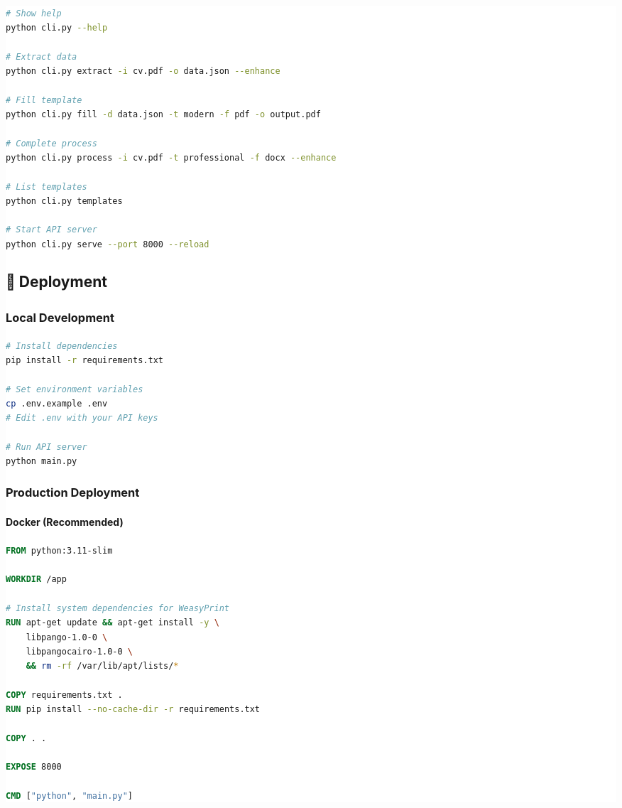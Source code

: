 ```bash
# Show help
python cli.py --help

# Extract data
python cli.py extract -i cv.pdf -o data.json --enhance

# Fill template
python cli.py fill -d data.json -t modern -f pdf -o output.pdf

# Complete process
python cli.py process -i cv.pdf -t professional -f docx --enhance

# List templates
python cli.py templates

# Start API server
python cli.py serve --port 8000 --reload
```

## 🚀 Deployment

### Local Development

```bash
# Install dependencies
pip install -r requirements.txt

# Set environment variables
cp .env.example .env
# Edit .env with your API keys

# Run API server
python main.py
```

### Production Deployment

#### Docker (Recommended)

```dockerfile
FROM python:3.11-slim

WORKDIR /app

# Install system dependencies for WeasyPrint
RUN apt-get update && apt-get install -y \
    libpango-1.0-0 \
    libpangocairo-1.0-0 \
    && rm -rf /var/lib/apt/lists/*

COPY requirements.txt .
RUN pip install --no-cache-dir -r requirements.txt

COPY . .

EXPOSE 8000

CMD ["python", "main.py"]
```
